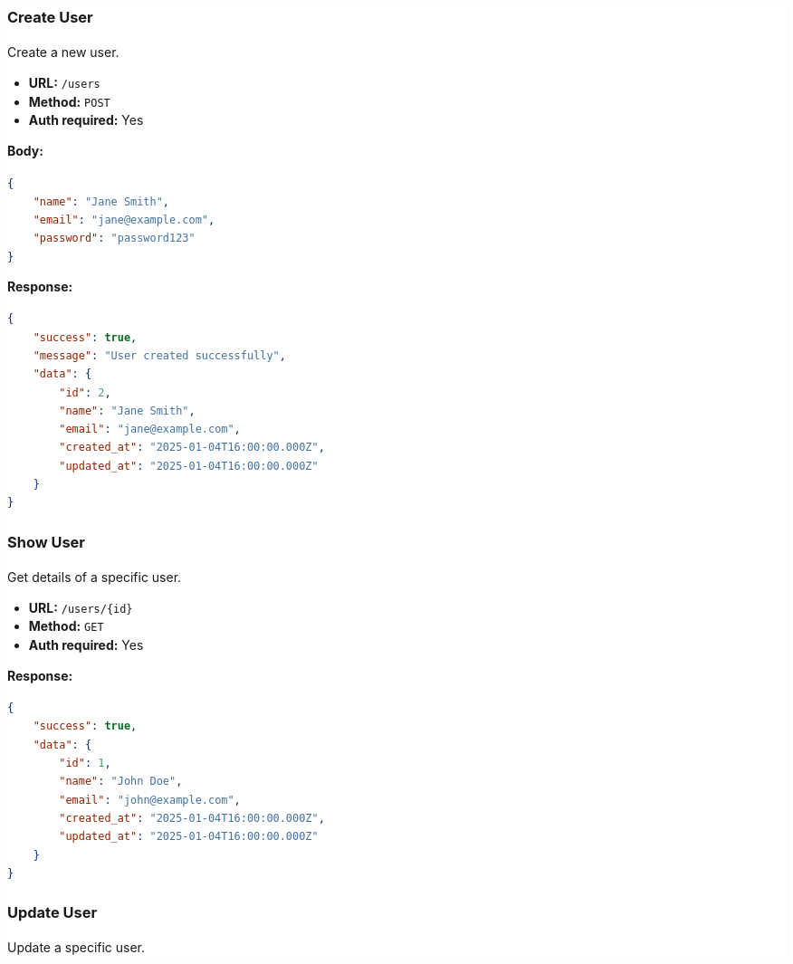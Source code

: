 
### Create User
Create a new user.

- **URL:** `/users`
- **Method:** `POST`
- **Auth required:** Yes

**Body:**
```json
{
    "name": "Jane Smith",
    "email": "jane@example.com",
    "password": "password123"
}
```

**Response:**
```json
{
    "success": true,
    "message": "User created successfully",
    "data": {
        "id": 2,
        "name": "Jane Smith",
        "email": "jane@example.com",
        "created_at": "2025-01-04T16:00:00.000Z",
        "updated_at": "2025-01-04T16:00:00.000Z"
    }
}
```

### Show User
Get details of a specific user.

- **URL:** `/users/{id}`
- **Method:** `GET`
- **Auth required:** Yes

**Response:**
```json
{
    "success": true,
    "data": {
        "id": 1,
        "name": "John Doe",
        "email": "john@example.com",
        "created_at": "2025-01-04T16:00:00.000Z",
        "updated_at": "2025-01-04T16:00:00.000Z"
    }
}
```

### Update User
Update a specific user.
